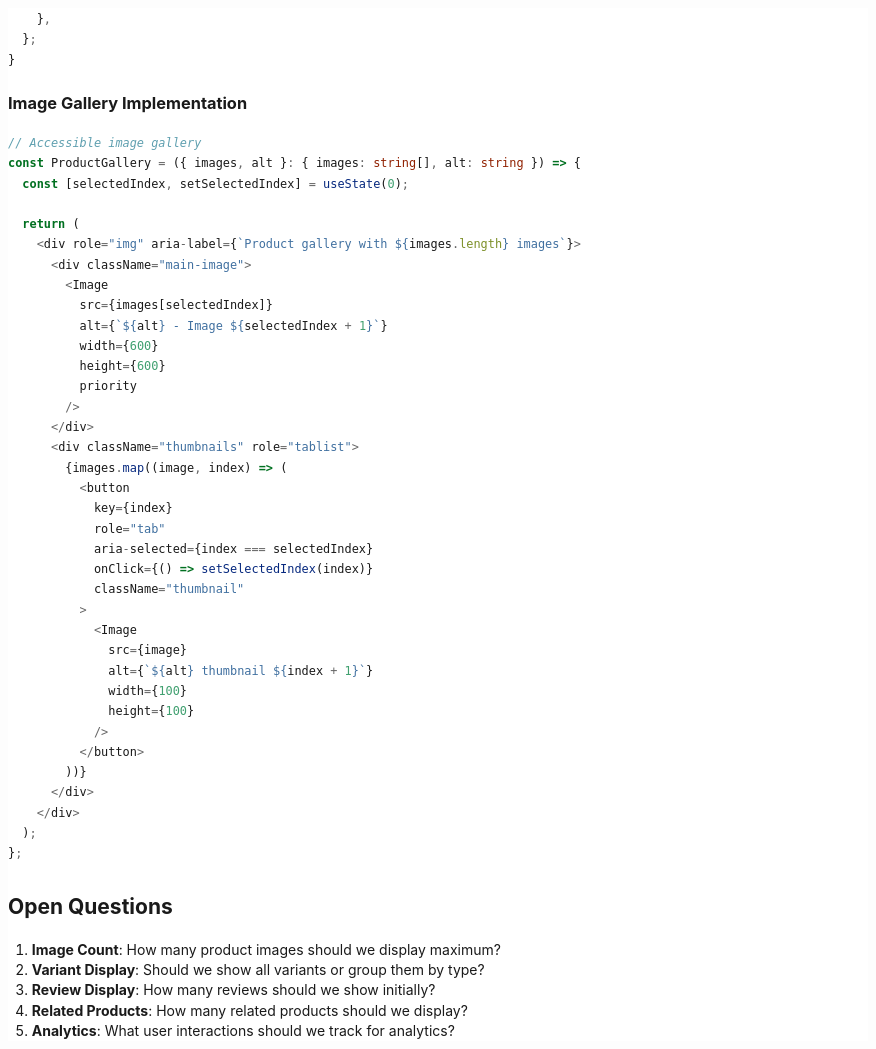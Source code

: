 ```typescript
    },
  };
}
```

### Image Gallery Implementation
```typescript
// Accessible image gallery
const ProductGallery = ({ images, alt }: { images: string[], alt: string }) => {
  const [selectedIndex, setSelectedIndex] = useState(0);
  
  return (
    <div role="img" aria-label={`Product gallery with ${images.length} images`}>
      <div className="main-image">
        <Image
          src={images[selectedIndex]}
          alt={`${alt} - Image ${selectedIndex + 1}`}
          width={600}
          height={600}
          priority
        />
      </div>
      <div className="thumbnails" role="tablist">
        {images.map((image, index) => (
          <button
            key={index}
            role="tab"
            aria-selected={index === selectedIndex}
            onClick={() => setSelectedIndex(index)}
            className="thumbnail"
          >
            <Image
              src={image}
              alt={`${alt} thumbnail ${index + 1}`}
              width={100}
              height={100}
            />
          </button>
        ))}
      </div>
    </div>
  );
};
```

## Open Questions

1. **Image Count**: How many product images should we display maximum?
2. **Variant Display**: Should we show all variants or group them by type?
3. **Review Display**: How many reviews should we show initially?
4. **Related Products**: How many related products should we display?
5. **Analytics**: What user interactions should we track for analytics?

